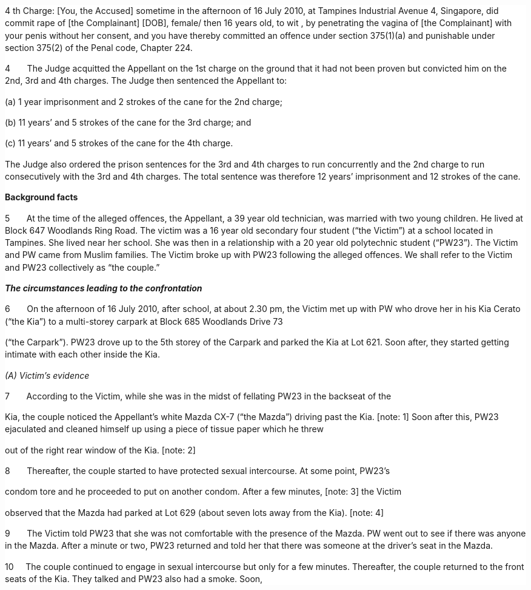  4 th Charge: [You, the Accused] sometime in the afternoon of 16 July 2010, at Tampines Industrial Avenue 4, Singapore, did commit rape of [the Complainant] [DOB], female/ then 16 years old, to wit , by penetrating the vagina of [the Complainant] with your penis without her consent, and you have thereby committed an offence under section 375(1)(a) and punishable under section 375(2) of the Penal code, Chapter 224. 

4       The Judge acquitted the Appellant on the 1st charge on the ground that it had not been proven but convicted him on the 2nd, 3rd and 4th charges. The Judge then sentenced the Appellant to: 

 (a) 1 year imprisonment and 2 strokes of the cane for the 2nd charge; 

 (b) 11 years’ and 5 strokes of the cane for the 3rd charge; and 

 (c) 11 years’ and 5 strokes of the cane for the 4th charge. 

The Judge also ordered the prison sentences for the 3rd and 4th charges to run concurrently and the 2nd charge to run consecutively with the 3rd and 4th charges. The total sentence was therefore 12 years’ imprisonment and 12 strokes of the cane. 

**Background facts** 

5       At the time of the alleged offences, the Appellant, a 39 year old technician, was married with two young children. He lived at Block 647 Woodlands Ring Road. The victim was a 16 year old secondary four student (“the Victim”) at a school located in Tampines. She lived near her school. She was then in a relationship with a 20 year old polytechnic student (“PW23”). The Victim and PW came from Muslim families. The Victim broke up with PW23 following the alleged offences. We shall refer to the Victim and PW23 collectively as “the couple.” 

**_The circumstances leading to the confrontation_** 

6       On the afternoon of 16 July 2010, after school, at about 2.30 pm, the Victim met up with PW who drove her in his Kia Cerato (“the Kia”) to a multi-storey carpark at Block 685 Woodlands Drive 73 

(“the Carpark”). PW23 drove up to the 5th storey of the Carpark and parked the Kia at Lot 621. Soon after, they started getting intimate with each other inside the Kia. 

_(A) Victim’s evidence_ 

7       According to the Victim, while she was in the midst of fellating PW23 in the backseat of the 

Kia, the couple noticed the Appellant’s white Mazda CX-7 (“the Mazda”) driving past the Kia. [note: 1] Soon after this, PW23 ejaculated and cleaned himself up using a piece of tissue paper which he threw 

out of the right rear window of the Kia. [note: 2] 


8       Thereafter, the couple started to have protected sexual intercourse. At some point, PW23’s 

condom tore and he proceeded to put on another condom. After a few minutes, [note: 3] the Victim 

observed that the Mazda had parked at Lot 629 (about seven lots away from the Kia). [note: 4] 

9       The Victim told PW23 that she was not comfortable with the presence of the Mazda. PW went out to see if there was anyone in the Mazda. After a minute or two, PW23 returned and told her that there was someone at the driver’s seat in the Mazda. 

10     The couple continued to engage in sexual intercourse but only for a few minutes. Thereafter, the couple returned to the front seats of the Kia. They talked and PW23 also had a smoke. Soon, 
